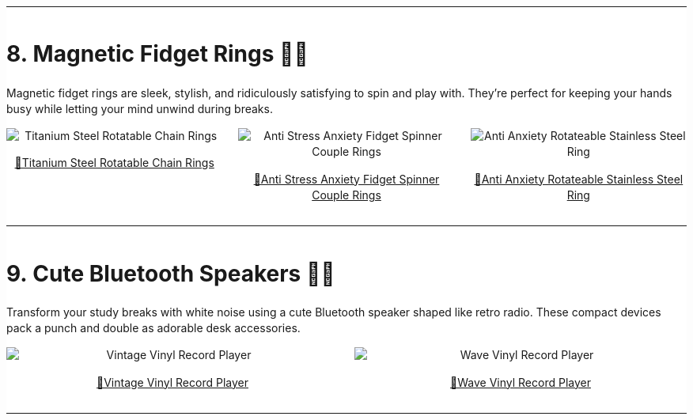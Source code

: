 </div>

---

# 8. Magnetic Fidget Rings 💍🌀
Magnetic fidget rings are sleek, stylish, and ridiculously satisfying to spin and play with. They’re perfect for keeping your hands busy while letting your mind unwind during breaks.
<div style="display: flex; flex-wrap: wrap; gap: 20px; justify-content: center;">

  <div style="flex: 1 1 200px; text-align: center;">
    <img src="https://ae-pic-a1.aliexpress-media.com/kf/S33afc012b6b1465fb6f2b3b21d671b34Q.jpg_220x220q75.jpg_.avif" alt="Titanium Steel Rotatable Chain Rings" style="max-width: 100%; height: auto; display: block; margin: 0 auto;" />
    <p><a href="https://s.click.aliexpress.com/e/_ooYu86V" target="_blank">🔗Titanium Steel Rotatable Chain Rings</a></p>
  </div>

  <div style="flex: 1 1 200px; text-align: center;">
    <img src="https://ae-pic-a1.aliexpress-media.com/kf/Sa5a60d454b7349368f92b225c00a5c91O.jpg_220x220q75.jpg_.avif" alt="Anti Stress Anxiety Fidget Spinner Couple Rings" style="max-width: 100%; height: auto; display: block; margin: 0 auto;" />
    <p><a href="https://s.click.aliexpress.com/e/_oBthAyv" target="_blank">🔗Anti Stress Anxiety Fidget Spinner Couple Rings</a></p>
  </div>

  <div style="flex: 1 1 200px; text-align: center;">
    <img src="https://ae-pic-a1.aliexpress-media.com/kf/Sccb4a9e9ac584b46b49ef7eb8d04d19dC.jpg_220x220q75.jpg_.avif" alt="Anti Anxiety Rotateable Stainless Steel Ring" style="max-width: 100%; height: auto; display: block; margin: 0 auto;" />
    <p><a href="https://s.click.aliexpress.com/e/_oBOnKS5" target="_blank">🔗Anti Anxiety Rotateable Stainless Steel Ring</a></p>
  </div>

</div>

---

# 9. Cute Bluetooth Speakers 🎵🐾

Transform your study breaks with white noise using a cute Bluetooth speaker shaped like retro radio. These compact devices pack a punch and double as adorable desk accessories.
<div style="display: flex; flex-wrap: wrap; gap: 20px; justify-content: center;">

  <div style="flex: 1 1 200px; text-align: center;">
    <img src="https://ae-pic-a1.aliexpress-media.com/kf/S5ab4e6471acc45e3be53a4f9c4143d76D.jpg_220x220q75.jpg_.avif" alt="Vintage Vinyl Record Player" style="max-width: 100%; height: auto; display: block; margin: 0 auto;" />
    <p><a href="https://s.click.aliexpress.com/e/_oBTSsmV" target="_blank">🔗Vintage Vinyl Record Player</a></p>
  </div>

  <div style="flex: 1 1 200px; text-align: center;">
    <img src="https://ae-pic-a1.aliexpress-media.com/kf/S5084f3d032db4ebda73637f8b061a3da2.jpg_220x220q75.jpg_.avif" alt="Wave Vinyl Record Player" style="max-width: 100%; height: auto; display: block; margin: 0 auto;" />
    <p><a href="https://s.click.aliexpress.com/e/_oDFwE4D" target="_blank">🔗Wave Vinyl Record Player</a></p>
  </div>

</div>

---